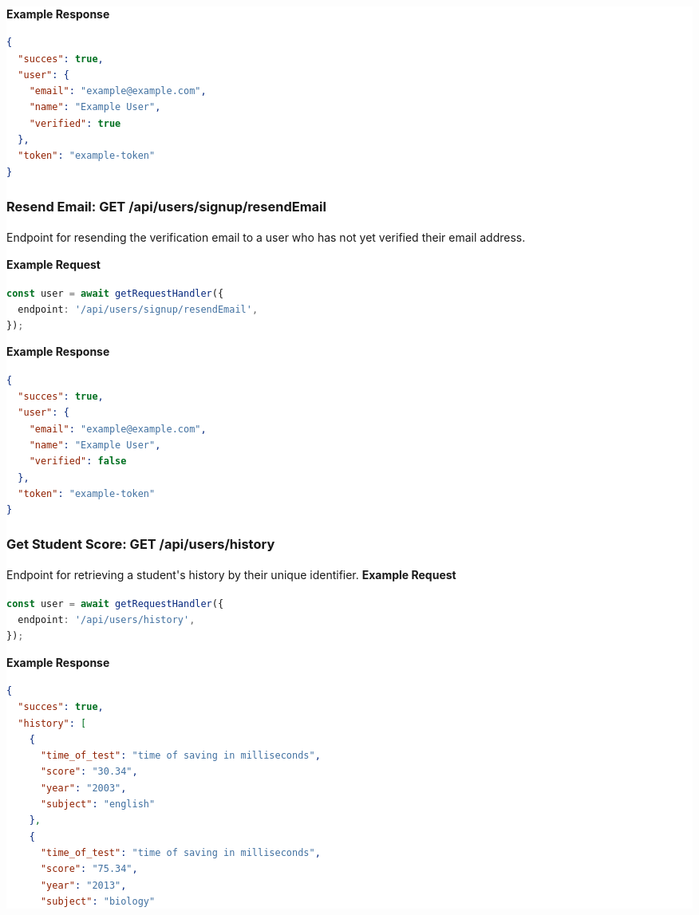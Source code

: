 **Example Response**

```json
{
  "succes": true,
  "user": {
    "email": "example@example.com",
    "name": "Example User",
    "verified": true
  },
  "token": "example-token"
}
```

### Resend Email: GET /api/users/signup/resendEmail

Endpoint for resending the verification email to a user who has not yet verified their email address.

**Example Request**

```ts
const user = await getRequestHandler({
  endpoint: '/api/users/signup/resendEmail',
});
```

**Example Response**

```json
{
  "succes": true,
  "user": {
    "email": "example@example.com",
    "name": "Example User",
    "verified": false
  },
  "token": "example-token"
}
```

### Get Student Score: GET /api/users/history

Endpoint for retrieving a student's history by their unique identifier.
**Example Request**

```ts
const user = await getRequestHandler({
  endpoint: '/api/users/history',
});
```

**Example Response**

```json
{
  "succes": true,
  "history": [
    {
      "time_of_test": "time of saving in milliseconds",
      "score": "30.34",
      "year": "2003",
      "subject": "english"
    },
    {
      "time_of_test": "time of saving in milliseconds",
      "score": "75.34",
      "year": "2013",
      "subject": "biology"
```